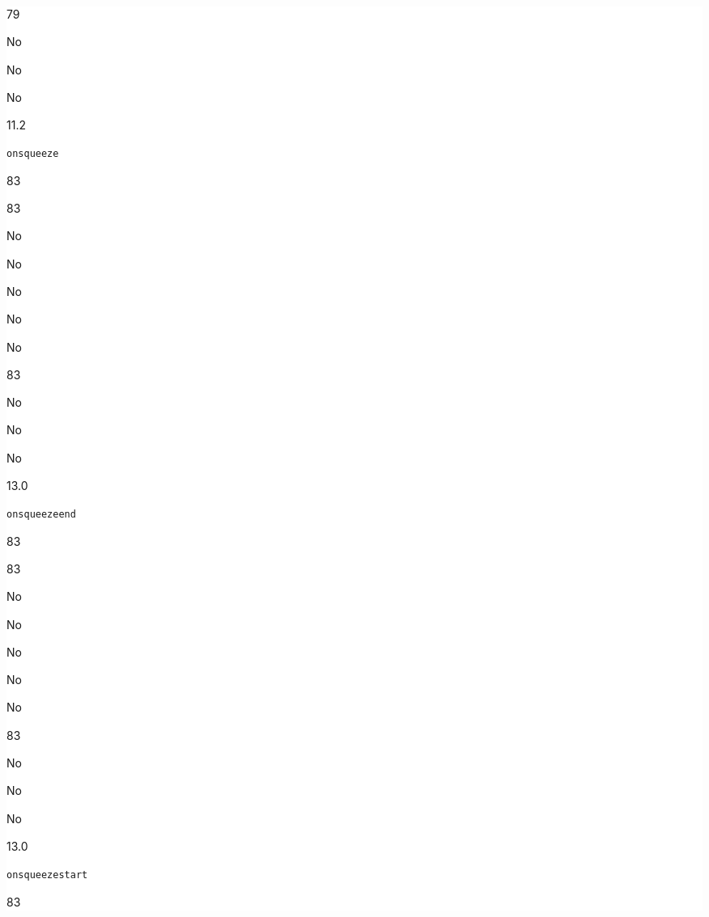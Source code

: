 79

No

No

No

11.2

`onsqueeze`

83

83

No

No

No

No

No

83

No

No

No

13.0

`onsqueezeend`

83

83

No

No

No

No

No

83

No

No

No

13.0

`onsqueezestart`

83
